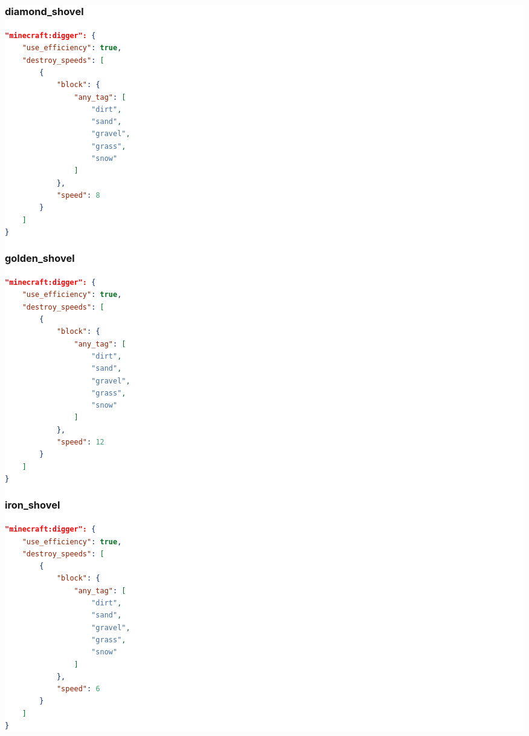 ### diamond_shovel
```json
"minecraft:digger": {
    "use_efficiency": true,
    "destroy_speeds": [
        {
            "block": {
                "any_tag": [
                    "dirt",
                    "sand",
                    "gravel",
                    "grass",
                    "snow"
                ]
            },
            "speed": 8
        }
    ]
}
```

### golden_shovel
```json
"minecraft:digger": {
    "use_efficiency": true,
    "destroy_speeds": [
        {
            "block": {
                "any_tag": [
                    "dirt",
                    "sand",
                    "gravel",
                    "grass",
                    "snow"
                ]
            },
            "speed": 12
        }
    ]
}
```

### iron_shovel
```json
"minecraft:digger": {
    "use_efficiency": true,
    "destroy_speeds": [
        {
            "block": {
                "any_tag": [
                    "dirt",
                    "sand",
                    "gravel",
                    "grass",
                    "snow"
                ]
            },
            "speed": 6
        }
    ]
}
```
